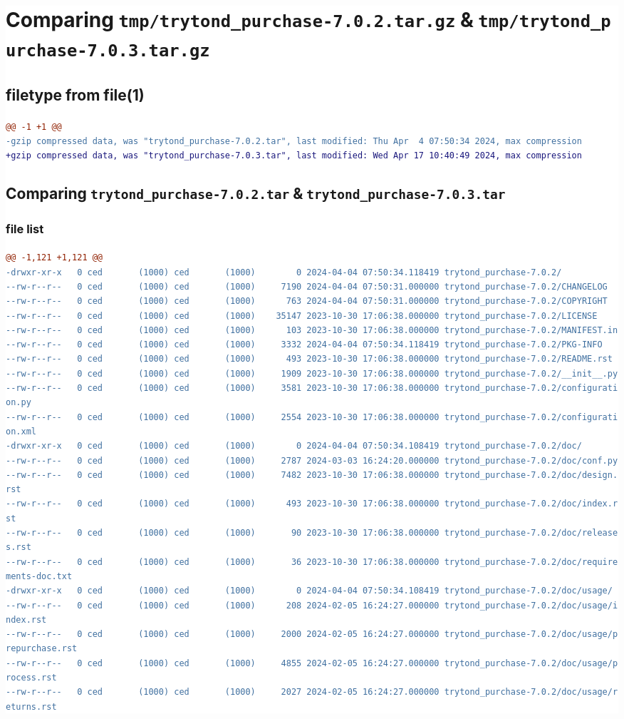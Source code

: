 # Comparing `tmp/trytond_purchase-7.0.2.tar.gz` & `tmp/trytond_purchase-7.0.3.tar.gz`

## filetype from file(1)

```diff
@@ -1 +1 @@
-gzip compressed data, was "trytond_purchase-7.0.2.tar", last modified: Thu Apr  4 07:50:34 2024, max compression
+gzip compressed data, was "trytond_purchase-7.0.3.tar", last modified: Wed Apr 17 10:40:49 2024, max compression
```

## Comparing `trytond_purchase-7.0.2.tar` & `trytond_purchase-7.0.3.tar`

### file list

```diff
@@ -1,121 +1,121 @@
-drwxr-xr-x   0 ced       (1000) ced       (1000)        0 2024-04-04 07:50:34.118419 trytond_purchase-7.0.2/
--rw-r--r--   0 ced       (1000) ced       (1000)     7190 2024-04-04 07:50:31.000000 trytond_purchase-7.0.2/CHANGELOG
--rw-r--r--   0 ced       (1000) ced       (1000)      763 2024-04-04 07:50:31.000000 trytond_purchase-7.0.2/COPYRIGHT
--rw-r--r--   0 ced       (1000) ced       (1000)    35147 2023-10-30 17:06:38.000000 trytond_purchase-7.0.2/LICENSE
--rw-r--r--   0 ced       (1000) ced       (1000)      103 2023-10-30 17:06:38.000000 trytond_purchase-7.0.2/MANIFEST.in
--rw-r--r--   0 ced       (1000) ced       (1000)     3332 2024-04-04 07:50:34.118419 trytond_purchase-7.0.2/PKG-INFO
--rw-r--r--   0 ced       (1000) ced       (1000)      493 2023-10-30 17:06:38.000000 trytond_purchase-7.0.2/README.rst
--rw-r--r--   0 ced       (1000) ced       (1000)     1909 2023-10-30 17:06:38.000000 trytond_purchase-7.0.2/__init__.py
--rw-r--r--   0 ced       (1000) ced       (1000)     3581 2023-10-30 17:06:38.000000 trytond_purchase-7.0.2/configuration.py
--rw-r--r--   0 ced       (1000) ced       (1000)     2554 2023-10-30 17:06:38.000000 trytond_purchase-7.0.2/configuration.xml
-drwxr-xr-x   0 ced       (1000) ced       (1000)        0 2024-04-04 07:50:34.108419 trytond_purchase-7.0.2/doc/
--rw-r--r--   0 ced       (1000) ced       (1000)     2787 2024-03-03 16:24:20.000000 trytond_purchase-7.0.2/doc/conf.py
--rw-r--r--   0 ced       (1000) ced       (1000)     7482 2023-10-30 17:06:38.000000 trytond_purchase-7.0.2/doc/design.rst
--rw-r--r--   0 ced       (1000) ced       (1000)      493 2023-10-30 17:06:38.000000 trytond_purchase-7.0.2/doc/index.rst
--rw-r--r--   0 ced       (1000) ced       (1000)       90 2023-10-30 17:06:38.000000 trytond_purchase-7.0.2/doc/releases.rst
--rw-r--r--   0 ced       (1000) ced       (1000)       36 2023-10-30 17:06:38.000000 trytond_purchase-7.0.2/doc/requirements-doc.txt
-drwxr-xr-x   0 ced       (1000) ced       (1000)        0 2024-04-04 07:50:34.108419 trytond_purchase-7.0.2/doc/usage/
--rw-r--r--   0 ced       (1000) ced       (1000)      208 2024-02-05 16:24:27.000000 trytond_purchase-7.0.2/doc/usage/index.rst
--rw-r--r--   0 ced       (1000) ced       (1000)     2000 2024-02-05 16:24:27.000000 trytond_purchase-7.0.2/doc/usage/prepurchase.rst
--rw-r--r--   0 ced       (1000) ced       (1000)     4855 2024-02-05 16:24:27.000000 trytond_purchase-7.0.2/doc/usage/process.rst
--rw-r--r--   0 ced       (1000) ced       (1000)     2027 2024-02-05 16:24:27.000000 trytond_purchase-7.0.2/doc/usage/returns.rst
```